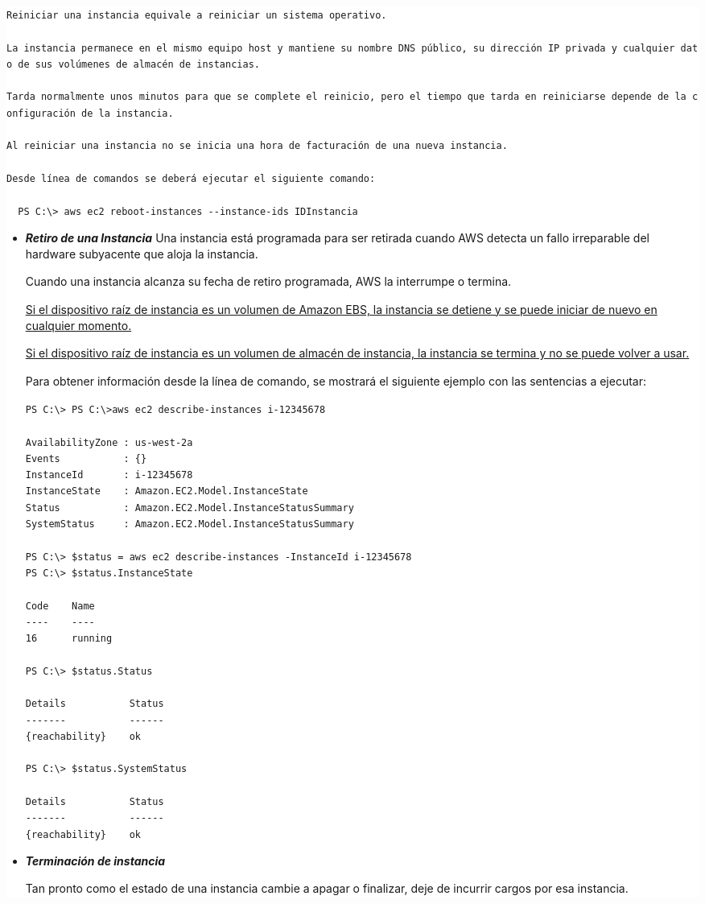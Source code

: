     Reiniciar una instancia equivale a reiniciar un sistema operativo.
  
    La instancia permanece en el mismo equipo host y mantiene su nombre DNS público, su dirección IP privada y cualquier dato de sus volúmenes de almacén de instancias. 
  
    Tarda normalmente unos minutos para que se complete el reinicio, pero el tiempo que tarda en reiniciarse depende de la configuración de la instancia.

    Al reiniciar una instancia no se inicia una hora de facturación de una nueva instancia.

    Desde línea de comandos se deberá ejecutar el siguiente comando:
      
      PS C:\> aws ec2 reboot-instances --instance-ids IDInstancia

* ***Retiro de una Instancia***
    Una instancia está programada para ser retirada cuando AWS detecta un fallo irreparable del hardware subyacente que aloja la instancia. 
    
    Cuando una instancia alcanza su fecha de retiro programada, AWS la interrumpe o termina. 
    
    <u>Si el dispositivo raíz de instancia es un volumen de Amazon EBS, la instancia se detiene y se puede iniciar de nuevo en cualquier momento.</u> 
    
    <u>Si el dispositivo raíz de instancia es un volumen de almacén de instancia, la instancia se termina y no se puede volver a usar.</u>

    Para obtener información desde la línea de comando, se mostrará el siguiente ejemplo con las sentencias a ejecutar:
    
      PS C:\> PS C:\>aws ec2 describe-instances i-12345678
    
      AvailabilityZone : us-west-2a
      Events           : {}
      InstanceId       : i-12345678
      InstanceState    : Amazon.EC2.Model.InstanceState
      Status           : Amazon.EC2.Model.InstanceStatusSummary
      SystemStatus     : Amazon.EC2.Model.InstanceStatusSummary

      PS C:\> $status = aws ec2 describe-instances -InstanceId i-12345678
      PS C:\> $status.InstanceState

      Code    Name
      ----    ----
      16      running

      PS C:\> $status.Status

      Details           Status
      -------           ------
      {reachability}    ok

      PS C:\> $status.SystemStatus

      Details           Status
      -------           ------
      {reachability}    ok


* ***Terminación de instancia***

  Tan pronto como el estado de una instancia cambie a apagar o finalizar, deje de incurrir cargos por esa instancia.
